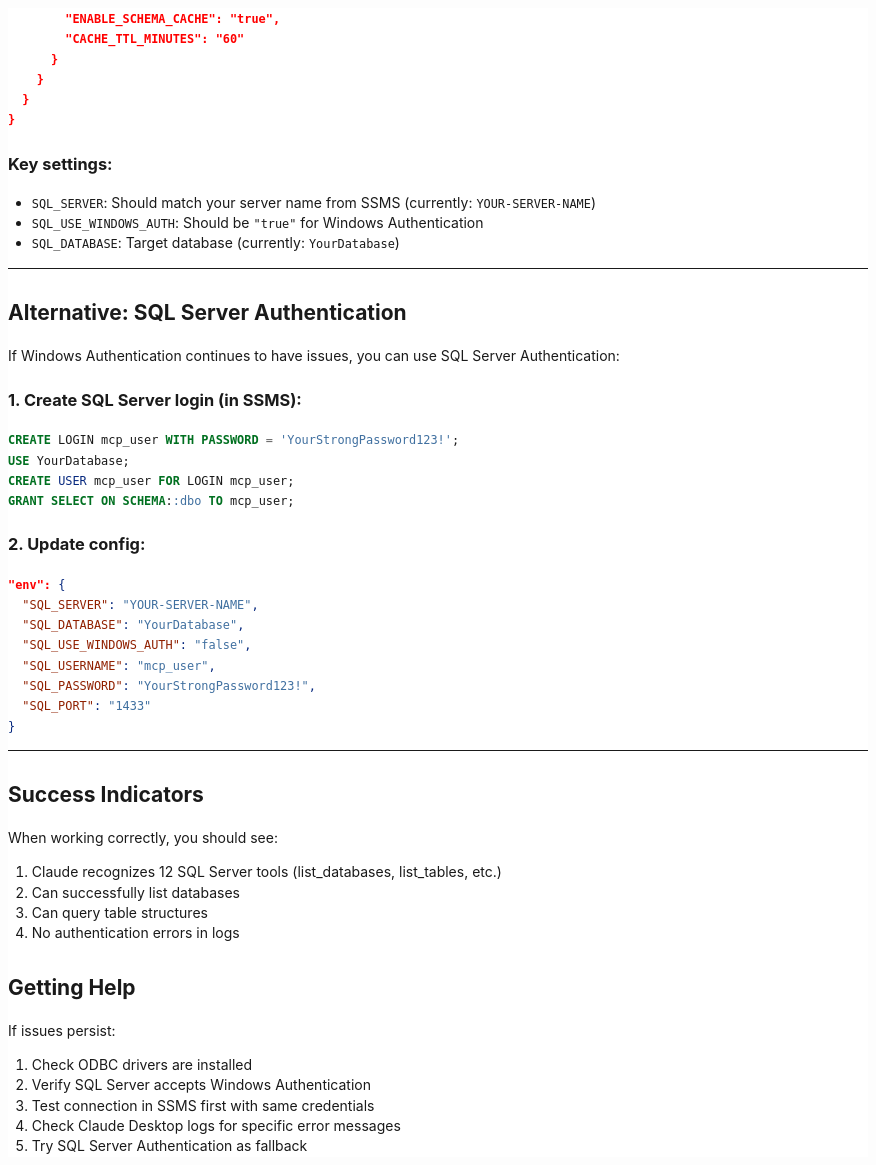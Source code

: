 ```json
        "ENABLE_SCHEMA_CACHE": "true",
        "CACHE_TTL_MINUTES": "60"
      }
    }
  }
}
```

### Key settings:
- `SQL_SERVER`: Should match your server name from SSMS (currently: `YOUR-SERVER-NAME`)
- `SQL_USE_WINDOWS_AUTH`: Should be `"true"` for Windows Authentication
- `SQL_DATABASE`: Target database (currently: `YourDatabase`)

---

## Alternative: SQL Server Authentication

If Windows Authentication continues to have issues, you can use SQL Server Authentication:

### 1. Create SQL Server login (in SSMS):
```sql
CREATE LOGIN mcp_user WITH PASSWORD = 'YourStrongPassword123!';
USE YourDatabase;
CREATE USER mcp_user FOR LOGIN mcp_user;
GRANT SELECT ON SCHEMA::dbo TO mcp_user;
```

### 2. Update config:
```json
"env": {
  "SQL_SERVER": "YOUR-SERVER-NAME",
  "SQL_DATABASE": "YourDatabase",
  "SQL_USE_WINDOWS_AUTH": "false",
  "SQL_USERNAME": "mcp_user",
  "SQL_PASSWORD": "YourStrongPassword123!",
  "SQL_PORT": "1433"
}
```

---

## Success Indicators

When working correctly, you should see:
1. Claude recognizes 12 SQL Server tools (list_databases, list_tables, etc.)
2. Can successfully list databases
3. Can query table structures
4. No authentication errors in logs

## Getting Help

If issues persist:
1. Check ODBC drivers are installed
2. Verify SQL Server accepts Windows Authentication
3. Test connection in SSMS first with same credentials
4. Check Claude Desktop logs for specific error messages
5. Try SQL Server Authentication as fallback

